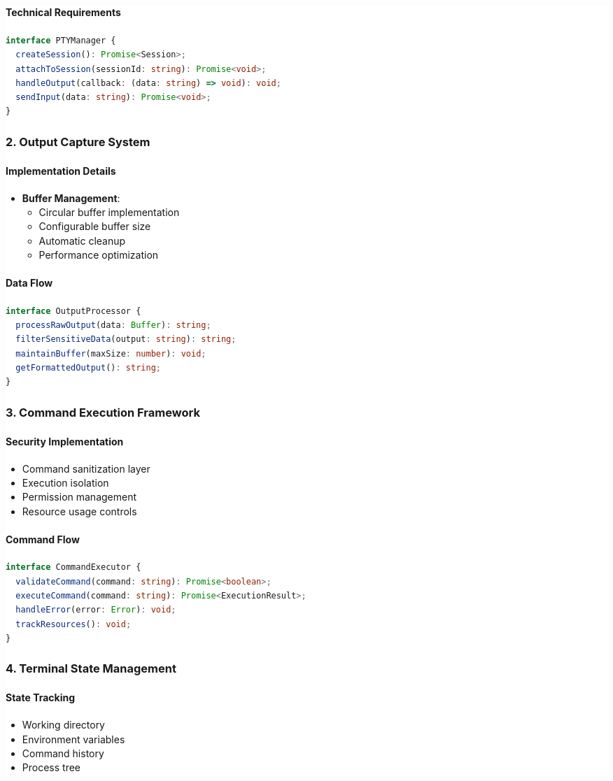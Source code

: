 #### Technical Requirements
```typescript
interface PTYManager {
  createSession(): Promise<Session>;
  attachToSession(sessionId: string): Promise<void>;
  handleOutput(callback: (data: string) => void): void;
  sendInput(data: string): Promise<void>;
}
```

### 2. Output Capture System

#### Implementation Details
- **Buffer Management**:
  - Circular buffer implementation
  - Configurable buffer size
  - Automatic cleanup
  - Performance optimization

#### Data Flow
```typescript
interface OutputProcessor {
  processRawOutput(data: Buffer): string;
  filterSensitiveData(output: string): string;
  maintainBuffer(maxSize: number): void;
  getFormattedOutput(): string;
}
```

### 3. Command Execution Framework

#### Security Implementation
- Command sanitization layer
- Execution isolation
- Permission management
- Resource usage controls

#### Command Flow
```typescript
interface CommandExecutor {
  validateCommand(command: string): Promise<boolean>;
  executeCommand(command: string): Promise<ExecutionResult>;
  handleError(error: Error): void;
  trackResources(): void;
}
```

### 4. Terminal State Management

#### State Tracking
- Working directory
- Environment variables
- Command history
- Process tree
